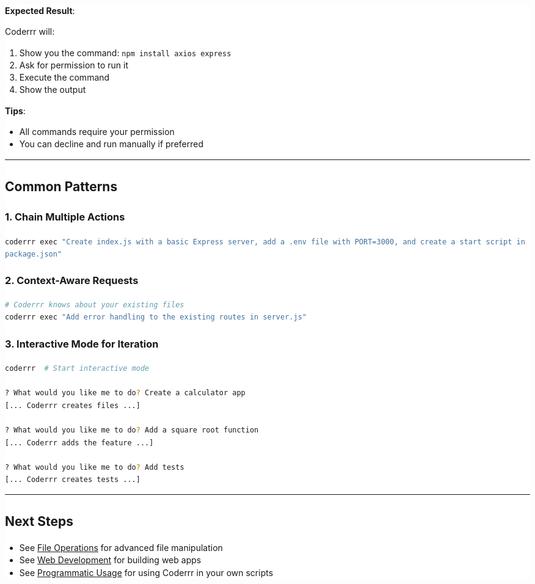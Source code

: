 **Expected Result**:

Coderrr will:
1. Show you the command: `npm install axios express`
2. Ask for permission to run it
3. Execute the command
4. Show the output

**Tips**:
- All commands require your permission
- You can decline and run manually if preferred

---

## Common Patterns

### 1. Chain Multiple Actions

```bash
coderrr exec "Create index.js with a basic Express server, add a .env file with PORT=3000, and create a start script in package.json"
```

### 2. Context-Aware Requests

```bash
# Coderrr knows about your existing files
coderrr exec "Add error handling to the existing routes in server.js"
```

### 3. Interactive Mode for Iteration

```bash
coderrr  # Start interactive mode

? What would you like me to do? Create a calculator app
[... Coderrr creates files ...]

? What would you like me to do? Add a square root function
[... Coderrr adds the feature ...]

? What would you like me to do? Add tests
[... Coderrr creates tests ...]
```

---

## Next Steps

- See [File Operations](./02-file-operations.md) for advanced file manipulation
- See [Web Development](./03-web-development.md) for building web apps
- See [Programmatic Usage](./07-programmatic.md) for using Coderrr in your own scripts
